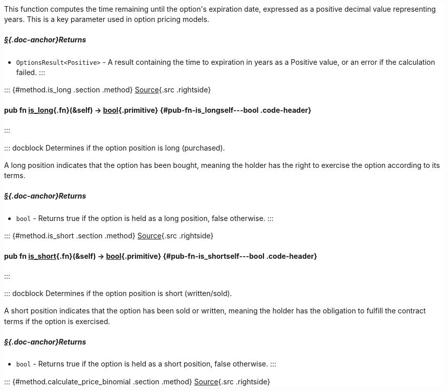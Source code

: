 This function computes the time remaining until the option's expiration
date, expressed as a positive decimal value representing years. This is
a key parameter used in option pricing models.

##### [§](#returns-1){.doc-anchor}Returns

- `OptionsResult<Positive>` - A result containing the time to expiration
  in years as a Positive value, or an error if the calculation failed.
:::

::: {#method.is_long .section .method}
[Source](../../../src/optionstratlib/model/option.rs.html#208-210){.src
.rightside}

#### pub fn [is_long](#method.is_long){.fn}(&self) -\> [bool](https://doc.rust-lang.org/1.86.0/std/primitive.bool.html){.primitive} {#pub-fn-is_longself---bool .code-header}
:::

::: docblock
Determines if the option position is long (purchased).

A long position indicates that the option has been bought, meaning the
holder has the right to exercise the option according to its terms.

##### [§](#returns-2){.doc-anchor}Returns

- `bool` - Returns true if the option is held as a long position, false
  otherwise.
:::

::: {#method.is_short .section .method}
[Source](../../../src/optionstratlib/model/option.rs.html#221-223){.src
.rightside}

#### pub fn [is_short](#method.is_short){.fn}(&self) -\> [bool](https://doc.rust-lang.org/1.86.0/std/primitive.bool.html){.primitive} {#pub-fn-is_shortself---bool .code-header}
:::

::: docblock
Determines if the option position is short (written/sold).

A short position indicates that the option has been sold or written,
meaning the holder has the obligation to fulfill the contract terms if
the option is exercised.

##### [§](#returns-3){.doc-anchor}Returns

- `bool` - Returns true if the option is held as a short position, false
  otherwise.
:::

::: {#method.calculate_price_binomial .section .method}
[Source](../../../src/optionstratlib/model/option.rs.html#253-272){.src
.rightside}

